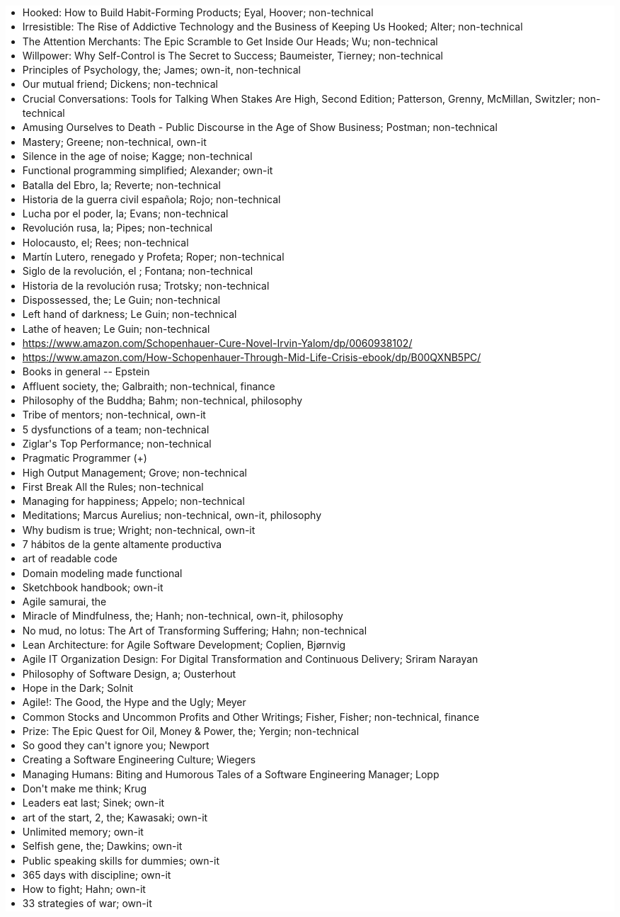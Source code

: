  * Hooked: How to Build Habit-Forming Products; Eyal, Hoover; non-technical
  * Irresistible: The Rise of Addictive Technology and the Business of Keeping Us Hooked; Alter; non-technical
  * The Attention Merchants: The Epic Scramble to Get Inside Our Heads; Wu; non-technical
  * Willpower: Why Self-Control is The Secret to Success; Baumeister, Tierney; non-technical
  * Principles of Psychology, the; James; own-it, non-technical
  * Our mutual friend; Dickens; non-technical
  * Crucial Conversations: Tools for Talking When Stakes Are High, Second Edition; Patterson, Grenny, McMillan, Switzler; non-technical
  * Amusing Ourselves to Death - Public Discourse in the Age of Show Business; Postman; non-technical
  * Mastery; Greene; non-technical, own-it
  * Silence in the age of noise; Kagge; non-technical
  * Functional programming simplified; Alexander; own-it
  * Batalla del Ebro, la; Reverte; non-technical
  * Historia de la guerra civil española; Rojo; non-technical
  * Lucha por el poder, la; Evans; non-technical
  * Revolución rusa, la; Pipes; non-technical
  * Holocausto, el; Rees; non-technical
  * Martín Lutero, renegado y Profeta; Roper; non-technical
  * Siglo de la revolución, el ; Fontana; non-technical
  * Historia de la revolución rusa; Trotsky; non-technical
  * Dispossessed, the; Le Guin; non-technical
  * Left hand of darkness; Le Guin; non-technical
  * Lathe of heaven; Le Guin; non-technical
  * https://www.amazon.com/Schopenhauer-Cure-Novel-Irvin-Yalom/dp/0060938102/
  * https://www.amazon.com/How-Schopenhauer-Through-Mid-Life-Crisis-ebook/dp/B00QXNB5PC/
  * Books in general -- Epstein
  * Affluent society, the; Galbraith; non-technical, finance
  * Philosophy of the Buddha; Bahm; non-technical, philosophy
  * Tribe of mentors; non-technical, own-it
  * 5 dysfunctions of a team; non-technical
  * Ziglar's Top Performance; non-technical
  * Pragmatic Programmer (+)
  * High Output Management; Grove; non-technical
  * First Break All the Rules; non-technical
  * Managing for happiness; Appelo; non-technical
  * Meditations; Marcus Aurelius; non-technical, own-it, philosophy
  * Why budism is true; Wright; non-technical, own-it
  * 7 hábitos de la gente altamente productiva
  * art of readable code
  * Domain modeling made functional
  * Sketchbook handbook; own-it
  * Agile samurai, the
  * Miracle of Mindfulness, the; Hanh; non-technical, own-it, philosophy
  * No mud, no lotus: The Art of Transforming Suffering; Hahn; non-technical
  * Lean Architecture: for Agile Software Development; Coplien, Bjørnvig
  * Agile IT Organization Design: For Digital Transformation and Continuous Delivery; Sriram Narayan
  * Philosophy of Software Design, a; Ousterhout
  * Hope in the Dark; Solnit
  * Agile!: The Good, the Hype and the Ugly; Meyer
  * Common Stocks and Uncommon Profits and Other Writings; Fisher, Fisher; non-technical, finance
  * Prize: The Epic Quest for Oil, Money & Power, the; Yergin; non-technical
  * So good they can't ignore you; Newport
  * Creating a Software Engineering Culture; Wiegers
  * Managing Humans: Biting and Humorous Tales of a Software Engineering Manager; Lopp
  * Don't make me think; Krug
  * Leaders eat last; Sinek; own-it
  * art of the start, 2, the; Kawasaki; own-it
  * Unlimited memory; own-it
  * Selfish gene, the; Dawkins; own-it
  * Public speaking skills for dummies; own-it
  * 365 days with discipline; own-it
  * How to fight; Hahn; own-it
  * 33 strategies of war; own-it
